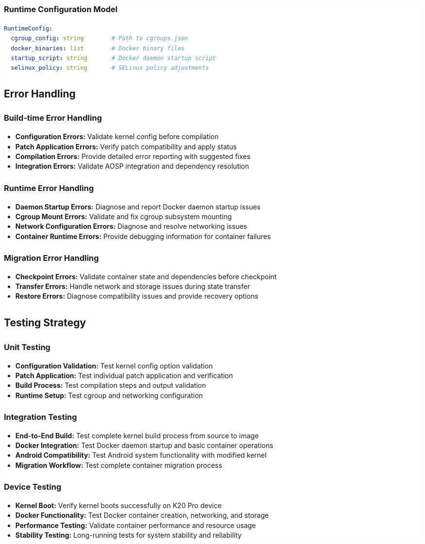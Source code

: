 ### Runtime Configuration Model
```yaml
RuntimeConfig:
  cgroup_config: string        # Path to cgroups.json
  docker_binaries: list        # Docker binary files
  startup_script: string       # Docker daemon startup script
  selinux_policy: string       # SELinux policy adjustments
```

## Error Handling

### Build-time Error Handling
- **Configuration Errors:** Validate kernel config before compilation
- **Patch Application Errors:** Verify patch compatibility and apply status
- **Compilation Errors:** Provide detailed error reporting with suggested fixes
- **Integration Errors:** Validate AOSP integration and dependency resolution

### Runtime Error Handling
- **Daemon Startup Errors:** Diagnose and report Docker daemon startup issues
- **Cgroup Mount Errors:** Validate and fix cgroup subsystem mounting
- **Network Configuration Errors:** Diagnose and resolve networking issues
- **Container Runtime Errors:** Provide debugging information for container failures

### Migration Error Handling
- **Checkpoint Errors:** Validate container state and dependencies before checkpoint
- **Transfer Errors:** Handle network and storage issues during state transfer
- **Restore Errors:** Diagnose compatibility issues and provide recovery options

## Testing Strategy

### Unit Testing
- **Configuration Validation:** Test kernel config option validation
- **Patch Application:** Test individual patch application and verification
- **Build Process:** Test compilation steps and output validation
- **Runtime Setup:** Test cgroup and networking configuration

### Integration Testing
- **End-to-End Build:** Test complete kernel build process from source to image
- **Docker Integration:** Test Docker daemon startup and basic container operations
- **Android Compatibility:** Test Android system functionality with modified kernel
- **Migration Workflow:** Test complete container migration process

### Device Testing
- **Kernel Boot:** Verify kernel boots successfully on K20 Pro device
- **Docker Functionality:** Test Docker container creation, networking, and storage
- **Performance Testing:** Validate container performance and resource usage
- **Stability Testing:** Long-running tests for system stability and reliability
